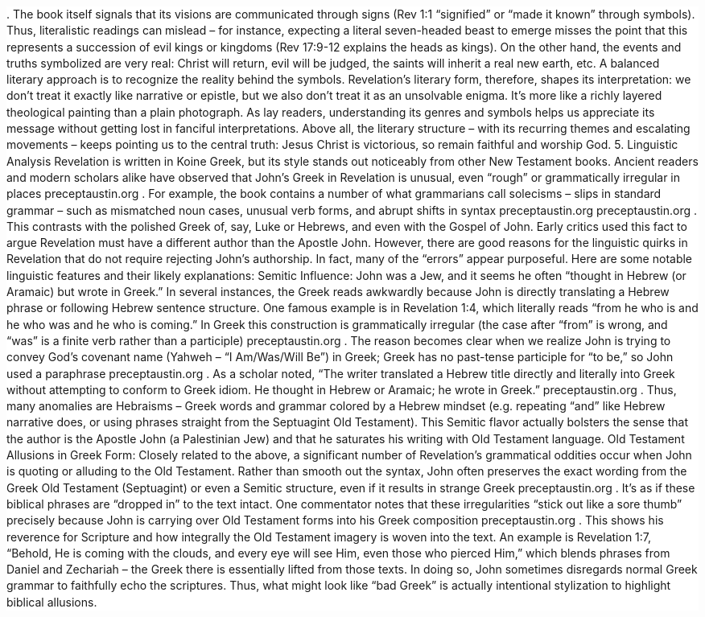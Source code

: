 . The book itself signals that its visions are communicated through signs (Rev 1:1 “signified” or “made it known” through symbols). Thus, literalistic readings can mislead – for instance, expecting a literal seven-headed beast to emerge misses the point that this represents a succession of evil kings or kingdoms (Rev 17:9-12 explains the heads as kings). On the other hand, the events and truths symbolized are very real: Christ will return, evil will be judged, the saints will inherit a real new earth, etc. A balanced literary approach is to recognize the reality behind the symbols. Revelation’s literary form, therefore, shapes its interpretation: we don’t treat it exactly like narrative or epistle, but we also don’t treat it as an unsolvable enigma. It’s more like a richly layered theological painting than a plain photograph. As lay readers, understanding its genres and symbols helps us appreciate its message without getting lost in fanciful interpretations. Above all, the literary structure – with its recurring themes and escalating movements – keeps pointing us to the central truth: Jesus Christ is victorious, so remain faithful and worship God.
5. Linguistic Analysis
Revelation is written in Koine Greek, but its style stands out noticeably from other New Testament books. Ancient readers and modern scholars alike have observed that John’s Greek in Revelation is unusual, even “rough” or grammatically irregular in places
preceptaustin.org
. For example, the book contains a number of what grammarians call solecisms – slips in standard grammar – such as mismatched noun cases, unusual verb forms, and abrupt shifts in syntax
preceptaustin.org
preceptaustin.org
. This contrasts with the polished Greek of, say, Luke or Hebrews, and even with the Gospel of John. Early critics used this fact to argue Revelation must have a different author than the Apostle John. However, there are good reasons for the linguistic quirks in Revelation that do not require rejecting John’s authorship. In fact, many of the “errors” appear purposeful. Here are some notable linguistic features and their likely explanations:
Semitic Influence: John was a Jew, and it seems he often “thought in Hebrew (or Aramaic) but wrote in Greek.” In several instances, the Greek reads awkwardly because John is directly translating a Hebrew phrase or following Hebrew sentence structure. One famous example is in Revelation 1:4, which literally reads “from he who is and he who was and he who is coming.” In Greek this construction is grammatically irregular (the case after “from” is wrong, and “was” is a finite verb rather than a participle)
preceptaustin.org
. The reason becomes clear when we realize John is trying to convey God’s covenant name (Yahweh – “I Am/Was/Will Be”) in Greek; Greek has no past-tense participle for “to be,” so John used a paraphrase
preceptaustin.org
. As a scholar noted, “The writer translated a Hebrew title directly and literally into Greek without attempting to conform to Greek idiom. He thought in Hebrew or Aramaic; he wrote in Greek.”
preceptaustin.org
. Thus, many anomalies are Hebraisms – Greek words and grammar colored by a Hebrew mindset (e.g. repeating “and” like Hebrew narrative does, or using phrases straight from the Septuagint Old Testament). This Semitic flavor actually bolsters the sense that the author is the Apostle John (a Palestinian Jew) and that he saturates his writing with Old Testament language.
Old Testament Allusions in Greek Form: Closely related to the above, a significant number of Revelation’s grammatical oddities occur when John is quoting or alluding to the Old Testament. Rather than smooth out the syntax, John often preserves the exact wording from the Greek Old Testament (Septuagint) or even a Semitic structure, even if it results in strange Greek
preceptaustin.org
. It’s as if these biblical phrases are “dropped in” to the text intact. One commentator notes that these irregularities “stick out like a sore thumb” precisely because John is carrying over Old Testament forms into his Greek composition
preceptaustin.org
. This shows his reverence for Scripture and how integrally the Old Testament imagery is woven into the text. An example is Revelation 1:7, “Behold, He is coming with the clouds, and every eye will see Him, even those who pierced Him,” which blends phrases from Daniel and Zechariah – the Greek there is essentially lifted from those texts. In doing so, John sometimes disregards normal Greek grammar to faithfully echo the scriptures. Thus, what might look like “bad Greek” is actually intentional stylization to highlight biblical allusions.